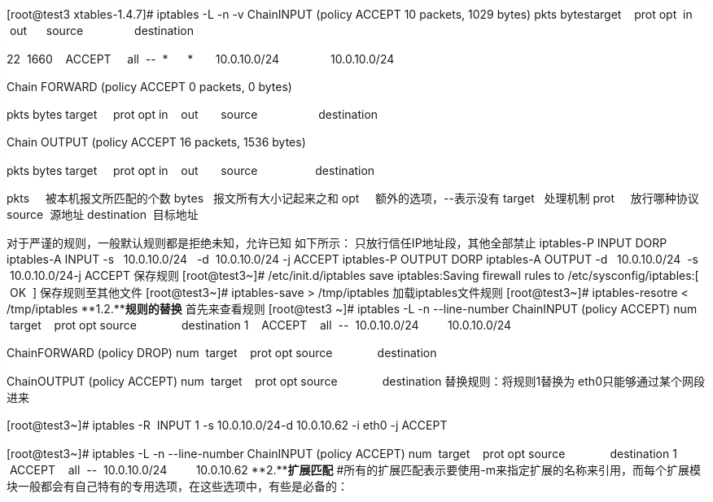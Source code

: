 [root@test3 xtables-1.4.7]# iptables -L -n -v
ChainINPUT (policy ACCEPT 10 packets, 1029 bytes)
pkts bytestarget    prot opt  in    out      source                destination

22  1660    ACCEPT     all  --  *      *       10.0.10.0/24                10.0.10.0/24

Chain FORWARD (policy ACCEPT 0 packets, 0 bytes)

pkts bytes target     prot opt in    out       source                   destination

Chain OUTPUT (policy ACCEPT 16 packets, 1536 bytes)

pkts bytes target     prot opt in    out       source                  destination

pkts     被本机报文所匹配的个数
bytes   报文所有大小记起来之和
opt     额外的选项，--表示没有
target   处理机制
prot     放行哪种协议
source  源地址
destination  目标地址

对于严谨的规则，一般默认规则都是拒绝未知，允许已知
如下所示：
只放行信任IP地址段，其他全部禁止
iptables-P INPUT DORP
iptables-A INPUT -s   10.0.10.0/24   -d  10.0.10.0/24 -j ACCEPT
iptables-P OUTPUT DORP
iptables-A OUTPUT -d   10.0.10.0/24  -s    10.0.10.0/24-j ACCEPT
保存规则
[root@test3~]# /etc/init.d/iptables save
iptables:Saving firewall rules to /etc/sysconfig/iptables:[  OK  ]
保存规则至其他文件
[root@test3~]# iptables-save > /tmp/iptables
加载iptables文件规则
[root@test3~]# iptables-resotre < /tmp/iptables
**1.2.****规则的替换**
首先来查看规则
[root@test3 ~]# iptables -L -n --line-number
ChainINPUT (policy ACCEPT)
num  target    prot opt source              destination
1    ACCEPT    all  --  10.0.10.0/24         10.0.10.0/24

ChainFORWARD (policy DROP)
num  target    prot opt source              destination

ChainOUTPUT (policy ACCEPT)
num  target    prot opt source              destination
替换规则：将规则1替换为 eth0只能够通过某个网段进来

[root@test3~]# iptables -R  INPUT 1 -s 10.0.10.0/24-d 10.0.10.62 -i eth0 -j ACCEPT

[root@test3~]# iptables -L -n --line-number
ChainINPUT (policy ACCEPT)
num  target    prot opt source              destination
1    ACCEPT    all  --  10.0.10.0/24         10.0.10.62
**2.****扩展匹配**
#所有的扩展匹配表示要使用-m来指定扩展的名称来引用，而每个扩展模块一般都会有自己特有的专用选项，在这些选项中，有些是必备的：
